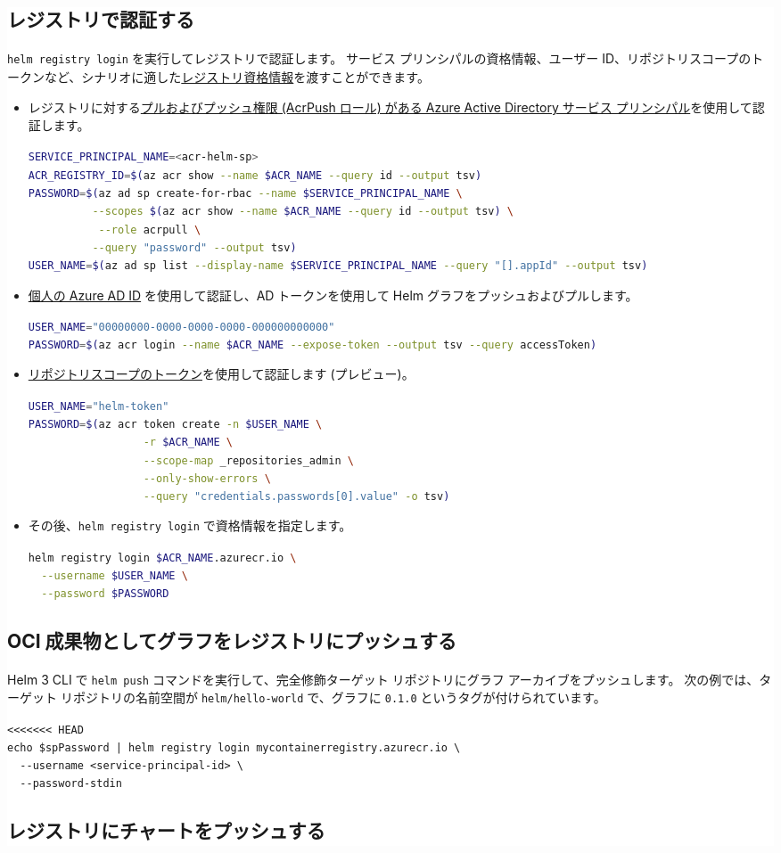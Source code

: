 ## <a name="authenticate-with-the-registry"></a>レジストリで認証する

`helm registry login` を実行してレジストリで認証します。 サービス プリンシパルの資格情報、ユーザー ID、リポジトリスコープのトークンなど、シナリオに適した[レジストリ資格情報](container-registry-authentication.md)を渡すことができます。

- レジストリに対する[プルおよびプッシュ権限 (AcrPush ロール) がある Azure Active Directory サービス プリンシパル](container-registry-auth-service-principal.md#create-a-service-principal)を使用して認証します。
  ```bash
  SERVICE_PRINCIPAL_NAME=<acr-helm-sp>
  ACR_REGISTRY_ID=$(az acr show --name $ACR_NAME --query id --output tsv)
  PASSWORD=$(az ad sp create-for-rbac --name $SERVICE_PRINCIPAL_NAME \
            --scopes $(az acr show --name $ACR_NAME --query id --output tsv) \
             --role acrpull \
            --query "password" --output tsv)
  USER_NAME=$(az ad sp list --display-name $SERVICE_PRINCIPAL_NAME --query "[].appId" --output tsv)
  ```
- [個人の Azure AD ID](container-registry-authentication.md?tabs=azure-cli#individual-login-with-azure-ad) を使用して認証し、AD トークンを使用して Helm グラフをプッシュおよびプルします。
  ```bash
  USER_NAME="00000000-0000-0000-0000-000000000000"
  PASSWORD=$(az acr login --name $ACR_NAME --expose-token --output tsv --query accessToken)
  ```
- [リポジトリスコープのトークン](container-registry-repository-scoped-permissions.md)を使用して認証します (プレビュー)。
  ```bash
  USER_NAME="helm-token"
  PASSWORD=$(az acr token create -n $USER_NAME \
                    -r $ACR_NAME \
                    --scope-map _repositories_admin \
                    --only-show-errors \
                    --query "credentials.passwords[0].value" -o tsv)
  ```
- その後、`helm registry login` で資格情報を指定します。
  ```bash
  helm registry login $ACR_NAME.azurecr.io \
    --username $USER_NAME \
    --password $PASSWORD
  ```

## <a name="push-chart-to-registry-as-oci-artifact"></a>OCI 成果物としてグラフをレジストリにプッシュする

Helm 3 CLI で `helm push` コマンドを実行して、完全修飾ターゲット リポジトリにグラフ アーカイブをプッシュします。 次の例では、ターゲット リポジトリの名前空間が `helm/hello-world` で、グラフに `0.1.0` というタグが付けられています。

```console
<<<<<<< HEAD
echo $spPassword | helm registry login mycontainerregistry.azurecr.io \
  --username <service-principal-id> \
  --password-stdin
```

## <a name="push-chart-to-registry"></a>レジストリにチャートをプッシュする


[helm]: https://helm.sh/
[helm-install]: https://helm.sh/docs/intro/install/
[develop-helm-charts]: https://helm.sh/docs/chart_template_guide/
[azure-cli-install]: /cli/azure/install-azure-cli
[aks-quickstart]: ../aks/kubernetes-walkthrough.md
[acr-bestpractices]: container-registry-best-practices.md
[az-acr-login]: /cli/azure/acr#az_acr_login
[az-acr-helm]: /cli/azure/acr/helm
[az-acr-repository]: /cli/azure/acr/repository
[az-acr-repository-show]: /cli/azure/acr/repository#az_acr_repository_show
[az-acr-repository-delete]: /cli/azure/acr/repository#az_acr_repository_delete
[az-acr-repository-show-manifests]: /cli/azure/acr/repository#az_acr_repository_show_manifests
[acr-tasks]: container-registry-tasks-overview.md